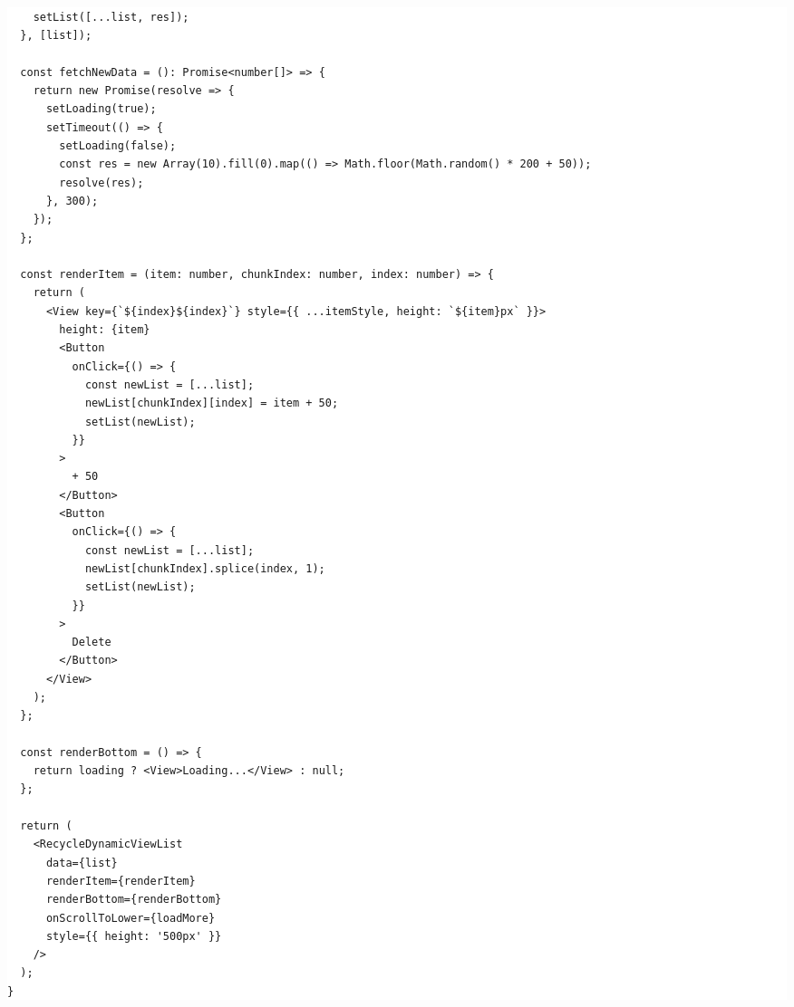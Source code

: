 ```tsx
    setList([...list, res]);
  }, [list]);

  const fetchNewData = (): Promise<number[]> => {
    return new Promise(resolve => {
      setLoading(true);
      setTimeout(() => {
        setLoading(false);
        const res = new Array(10).fill(0).map(() => Math.floor(Math.random() * 200 + 50));
        resolve(res);
      }, 300);
    });
  };

  const renderItem = (item: number, chunkIndex: number, index: number) => {
    return (
      <View key={`${index}${index}`} style={{ ...itemStyle, height: `${item}px` }}>
        height: {item}
        <Button
          onClick={() => {
            const newList = [...list];
            newList[chunkIndex][index] = item + 50;
            setList(newList);
          }}
        >
          + 50
        </Button>
        <Button
          onClick={() => {
            const newList = [...list];
            newList[chunkIndex].splice(index, 1);
            setList(newList);
          }}
        >
          Delete
        </Button>
      </View>
    );
  };

  const renderBottom = () => {
    return loading ? <View>Loading...</View> : null;
  };

  return (
    <RecycleDynamicViewList
      data={list}
      renderItem={renderItem}
      renderBottom={renderBottom}
      onScrollToLower={loadMore}
      style={{ height: '500px' }}
    />
  );
}
```
